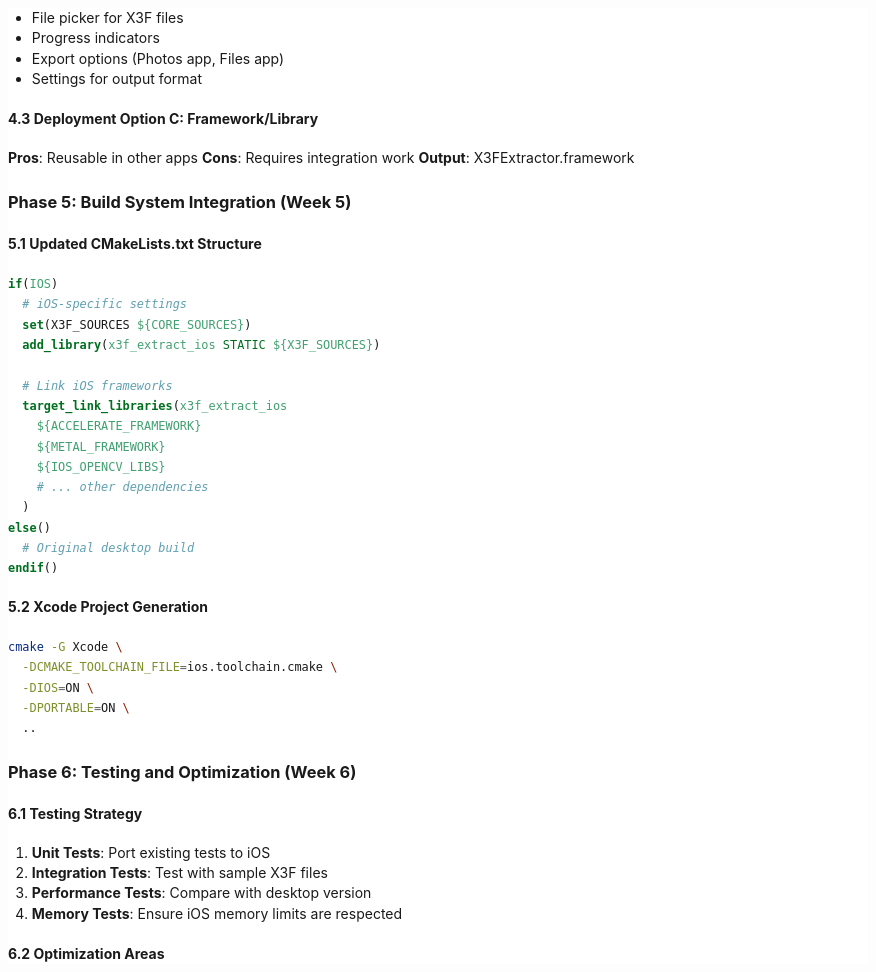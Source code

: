 - File picker for X3F files
- Progress indicators
- Export options (Photos app, Files app)
- Settings for output format

#### 4.3 Deployment Option C: Framework/Library

**Pros**: Reusable in other apps
**Cons**: Requires integration work
**Output**: X3FExtractor.framework

### Phase 5: Build System Integration (Week 5)

#### 5.1 Updated CMakeLists.txt Structure

```cmake
if(IOS)
  # iOS-specific settings
  set(X3F_SOURCES ${CORE_SOURCES})
  add_library(x3f_extract_ios STATIC ${X3F_SOURCES})

  # Link iOS frameworks
  target_link_libraries(x3f_extract_ios
    ${ACCELERATE_FRAMEWORK}
    ${METAL_FRAMEWORK}
    ${IOS_OPENCV_LIBS}
    # ... other dependencies
  )
else()
  # Original desktop build
endif()
```

#### 5.2 Xcode Project Generation

```bash
cmake -G Xcode \
  -DCMAKE_TOOLCHAIN_FILE=ios.toolchain.cmake \
  -DIOS=ON \
  -DPORTABLE=ON \
  ..
```

### Phase 6: Testing and Optimization (Week 6)

#### 6.1 Testing Strategy

1. **Unit Tests**: Port existing tests to iOS
2. **Integration Tests**: Test with sample X3F files
3. **Performance Tests**: Compare with desktop version
4. **Memory Tests**: Ensure iOS memory limits are respected

#### 6.2 Optimization Areas
